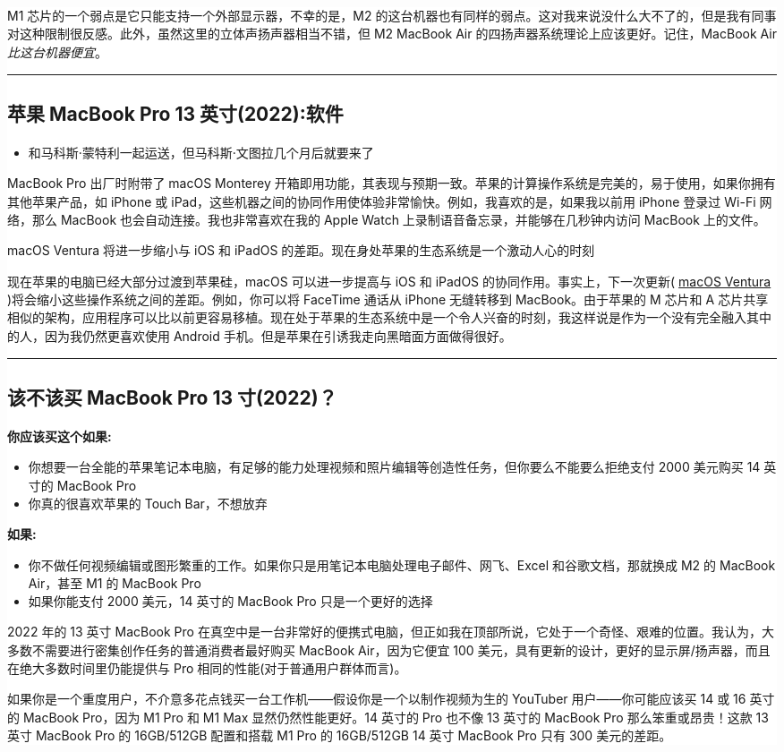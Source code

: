 M1 芯片的一个弱点是它只能支持一个外部显示器，不幸的是，M2 的这台机器也有同样的弱点。这对我来说没什么大不了的，但是我有同事对这种限制很反感。此外，虽然这里的立体声扬声器相当不错，但 M2 MacBook Air 的四扬声器系统理论上应该更好。记住，MacBook Air *比这台机器便宜*。

* * *

## 苹果 MacBook Pro 13 英寸(2022):软件

*   和马科斯·蒙特利一起运送，但马科斯·文图拉几个月后就要来了

MacBook Pro 出厂时附带了 macOS Monterey 开箱即用功能，其表现与预期一致。苹果的计算操作系统是完美的，易于使用，如果你拥有其他苹果产品，如 iPhone 或 iPad，这些机器之间的协同作用使体验非常愉快。例如，我喜欢的是，如果我以前用 iPhone 登录过 Wi-Fi 网络，那么 MacBook 也会自动连接。我也非常喜欢在我的 Apple Watch 上录制语音备忘录，并能够在几秒钟内访问 MacBook 上的文件。

macOS Ventura 将进一步缩小与 iOS 和 iPadOS 的差距。现在身处苹果的生态系统是一个激动人心的时刻

现在苹果的电脑已经大部分过渡到苹果硅，macOS 可以进一步提高与 iOS 和 iPadOS 的协同作用。事实上，下一次更新( [macOS Ventura](https://www.xda-developers.com/macos-ventura-hands-on/) )将会缩小这些操作系统之间的差距。例如，你可以将 FaceTime 通话从 iPhone 无缝转移到 MacBook。由于苹果的 M 芯片和 A 芯片共享相似的架构，应用程序可以比以前更容易移植。现在处于苹果的生态系统中是一个令人兴奋的时刻，我这样说是作为一个没有完全融入其中的人，因为我仍然更喜欢使用 Android 手机。但是苹果在引诱我走向黑暗面方面做得很好。

* * *

## 该不该买 MacBook Pro 13 寸(2022)？

**你应该买这个如果:**

*   你想要一台全能的苹果笔记本电脑，有足够的能力处理视频和照片编辑等创造性任务，但你要么不能要么拒绝支付 2000 美元购买 14 英寸的 MacBook Pro
*   你真的很喜欢苹果的 Touch Bar，不想放弃

**如果:**

*   你不做任何视频编辑或图形繁重的工作。如果你只是用笔记本电脑处理电子邮件、网飞、Excel 和谷歌文档，那就换成 M2 的 MacBook Air，甚至 M1 的 MacBook Pro
*   如果你能支付 2000 美元，14 英寸的 MacBook Pro 只是一个更好的选择

2022 年的 13 英寸 MacBook Pro 在真空中是一台非常好的便携式电脑，但正如我在顶部所说，它处于一个奇怪、艰难的位置。我认为，大多数不需要进行密集创作任务的普通消费者最好购买 MacBook Air，因为它便宜 100 美元，具有更新的设计，更好的显示屏/扬声器，而且在绝大多数时间里仍能提供与 Pro 相同的性能(对于普通用户群体而言)。

如果你是一个重度用户，不介意多花点钱买一台工作机——假设你是一个以制作视频为生的 YouTuber 用户——你可能应该买 14 或 16 英寸的 MacBook Pro，因为 M1 Pro 和 M1 Max 显然仍然性能更好。14 英寸的 Pro 也不像 13 英寸的 MacBook Pro 那么笨重或昂贵！这款 13 英寸 MacBook Pro 的 16GB/512GB 配置和搭载 M1 Pro 的 16GB/512GB 14 英寸 MacBook Pro 只有 300 美元的差距。

